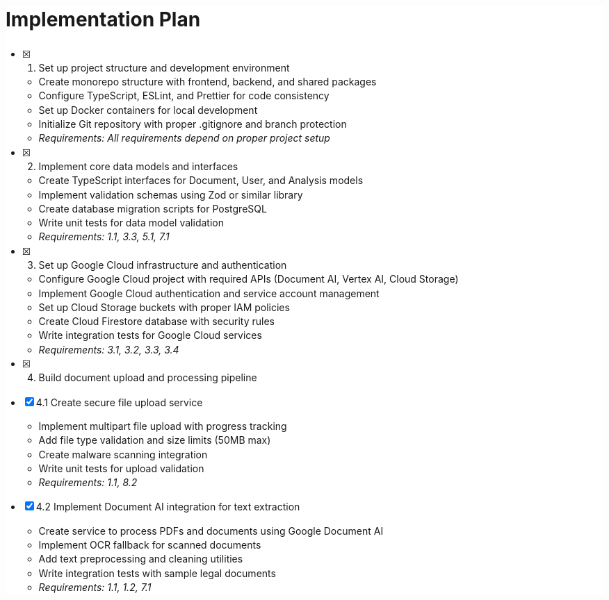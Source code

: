 # Implementation Plan

- [x] 1. Set up project structure and development environment



  - Create monorepo structure with frontend, backend, and shared packages
  - Configure TypeScript, ESLint, and Prettier for code consistency
  - Set up Docker containers for local development
  - Initialize Git repository with proper .gitignore and branch protection
  - _Requirements: All requirements depend on proper project setup_

- [x] 2. Implement core data models and interfaces









  - Create TypeScript interfaces for Document, User, and Analysis models
  - Implement validation schemas using Zod or similar library
  - Create database migration scripts for PostgreSQL
  - Write unit tests for data model validation
  - _Requirements: 1.1, 3.3, 5.1, 7.1_

- [x] 3. Set up Google Cloud infrastructure and authentication






  - Configure Google Cloud project with required APIs (Document AI, Vertex AI, Cloud Storage)
  - Implement Google Cloud authentication and service account management
  - Set up Cloud Storage buckets with proper IAM policies
  - Create Cloud Firestore database with security rules
  - Write integration tests for Google Cloud services
  - _Requirements: 3.1, 3.2, 3.3, 3.4_

- [x] 4. Build document upload and processing pipeline





- [x] 4.1 Create secure file upload service



  - Implement multipart file upload with progress tracking
  - Add file type validation and size limits (50MB max)
  - Create malware scanning integration
  - Write unit tests for upload validation
  - _Requirements: 1.1, 8.2_

- [x] 4.2 Implement Document AI integration for text extraction



  - Create service to process PDFs and documents using Google Document AI
  - Implement OCR fallback for scanned documents
  - Add text preprocessing and cleaning utilities
  - Write integration tests with sample legal documents
  - _Requirements: 1.1, 1.2, 7.1_

